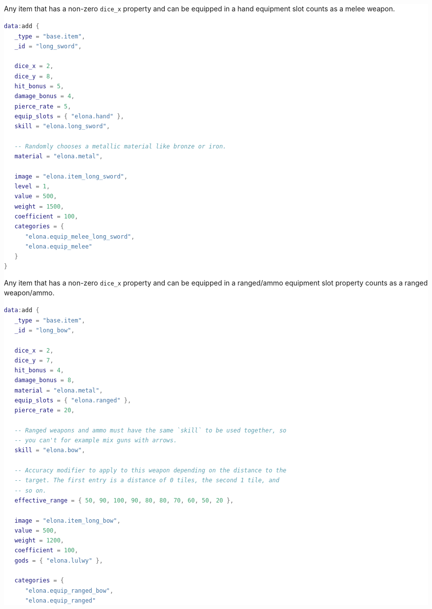 Any item that has a non-zero `dice_x` property and can be equipped in a hand
equipment slot counts as a melee weapon.

```lua
data:add {
   _type = "base.item",
   _id = "long_sword",

   dice_x = 2,
   dice_y = 8,
   hit_bonus = 5,
   damage_bonus = 4,
   pierce_rate = 5,
   equip_slots = { "elona.hand" },
   skill = "elona.long_sword",

   -- Randomly chooses a metallic material like bronze or iron.
   material = "elona.metal",

   image = "elona.item_long_sword",
   level = 1,
   value = 500,
   weight = 1500,
   coefficient = 100,
   categories = {
      "elona.equip_melee_long_sword",
      "elona.equip_melee"
   }
}
```

Any item that has a non-zero `dice_x` property and can be equipped in a
ranged/ammo equipment slot property counts as a ranged weapon/ammo.

```lua
data:add {
   _type = "base.item",
   _id = "long_bow",

   dice_x = 2,
   dice_y = 7,
   hit_bonus = 4,
   damage_bonus = 8,
   material = "elona.metal",
   equip_slots = { "elona.ranged" },
   pierce_rate = 20,

   -- Ranged weapons and ammo must have the same `skill` to be used together, so
   -- you can't for example mix guns with arrows.
   skill = "elona.bow",

   -- Accuracy modifier to apply to this weapon depending on the distance to the
   -- target. The first entry is a distance of 0 tiles, the second 1 tile, and
   -- so on.
   effective_range = { 50, 90, 100, 90, 80, 80, 70, 60, 50, 20 },

   image = "elona.item_long_bow",
   value = 500,
   weight = 1200,
   coefficient = 100,
   gods = { "elona.lulwy" },

   categories = {
      "elona.equip_ranged_bow",
      "elona.equip_ranged"
```